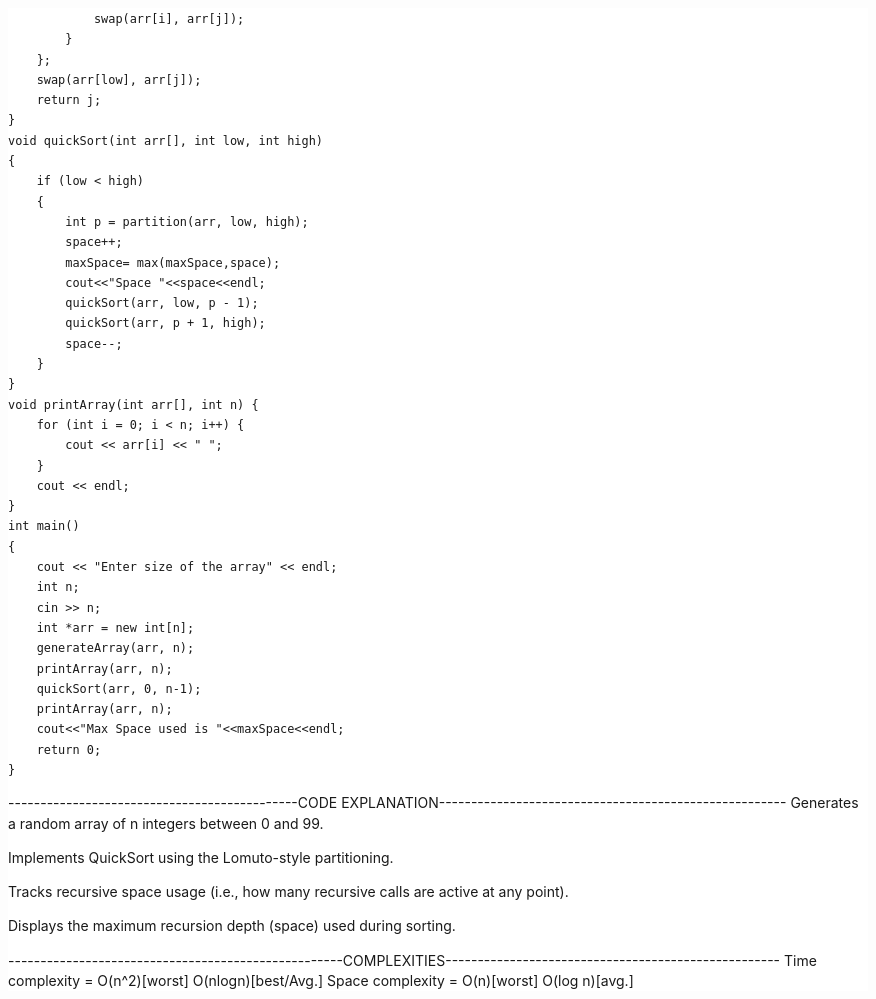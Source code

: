 ```
            swap(arr[i], arr[j]);
        }
    };
    swap(arr[low], arr[j]);
    return j;
}
void quickSort(int arr[], int low, int high)
{
    if (low < high)
    {
        int p = partition(arr, low, high);
        space++;
        maxSpace= max(maxSpace,space);
        cout<<"Space "<<space<<endl;
        quickSort(arr, low, p - 1);
        quickSort(arr, p + 1, high);
        space--;
    }
}
void printArray(int arr[], int n) {
    for (int i = 0; i < n; i++) {
        cout << arr[i] << " ";
    }
    cout << endl;
}
int main()
{
    cout << "Enter size of the array" << endl;
    int n;
    cin >> n;
    int *arr = new int[n];
    generateArray(arr, n);
    printArray(arr, n);
    quickSort(arr, 0, n-1);
    printArray(arr, n);
    cout<<"Max Space used is "<<maxSpace<<endl;
    return 0;
}
```

---------------------------------------------CODE EXPLANATION------------------------------------------------------
Generates a random array of n integers between 0 and 99.

Implements QuickSort using the Lomuto-style partitioning.

Tracks recursive space usage (i.e., how many recursive calls are active at any point).

Displays the maximum recursion depth (space) used during sorting.

----------------------------------------------------COMPLEXITIES----------------------------------------------------
Time complexity  = O(n^2)[worst] O(nlogn)[best/Avg.]
Space complexity = O(n)[worst]   O(log n)[avg.]
